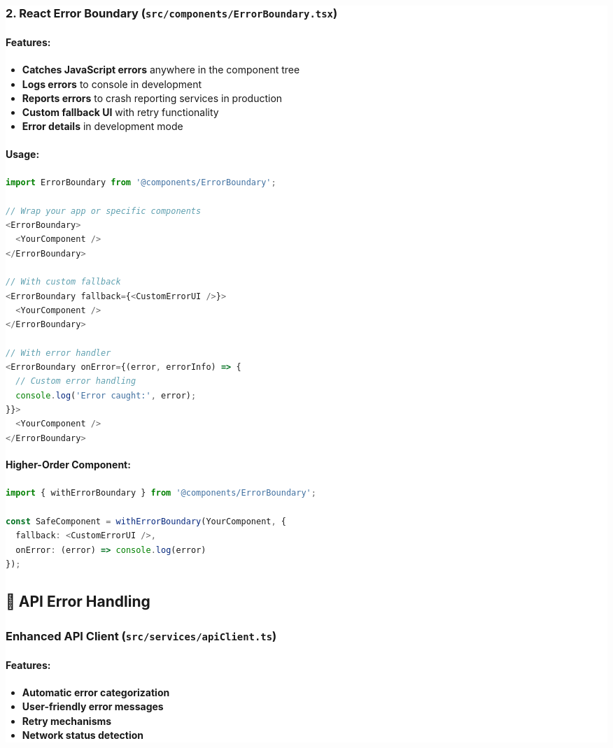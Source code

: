 ### 2. **React Error Boundary** (`src/components/ErrorBoundary.tsx`)

#### Features:
- **Catches JavaScript errors** anywhere in the component tree
- **Logs errors** to console in development
- **Reports errors** to crash reporting services in production
- **Custom fallback UI** with retry functionality
- **Error details** in development mode

#### Usage:

```typescript
import ErrorBoundary from '@components/ErrorBoundary';

// Wrap your app or specific components
<ErrorBoundary>
  <YourComponent />
</ErrorBoundary>

// With custom fallback
<ErrorBoundary fallback={<CustomErrorUI />}>
  <YourComponent />
</ErrorBoundary>

// With error handler
<ErrorBoundary onError={(error, errorInfo) => {
  // Custom error handling
  console.log('Error caught:', error);
}}>
  <YourComponent />
</ErrorBoundary>
```

#### Higher-Order Component:

```typescript
import { withErrorBoundary } from '@components/ErrorBoundary';

const SafeComponent = withErrorBoundary(YourComponent, {
  fallback: <CustomErrorUI />,
  onError: (error) => console.log(error)
});
```

## 🔄 API Error Handling

### Enhanced API Client (`src/services/apiClient.ts`)

#### Features:
- **Automatic error categorization**
- **User-friendly error messages**
- **Retry mechanisms**
- **Network status detection**
